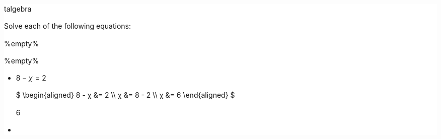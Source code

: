 talgebra
</li>
</ul>
</div>
<div class='question question'>

Solve each of the following equations:

</div>
<div class='workings'>
<div class='working'>

%empty%

</div>
</div>
<div class='answers'>
<div class='answer'>

%empty%

</div>
</div>
<ul class='subquestion TODO'>
<li>
<div class='question_envelope rag_red subquestion'>
<div class='topics'>
<ul>
</ul>
</div>
<div class='question subquestion'>

$8 - χ = 2$

</div>
<div class='workings'>
<div class='working'>

$
\begin{aligned}
8 - χ                   &= 2 \\\\
χ                       &= 8 - 2 \\\\
χ                       &= 6
\end{aligned}
$

</div>
</div>
<div class='answers'>
<div class='answer'>

$6$

</div>
</div>

</div>
</li>
<li>
<div class='question_envelope rag_red subquestion'>
<div class='topics'>
<ul>
</ul>
</div>
<div class='question subquestion'>
